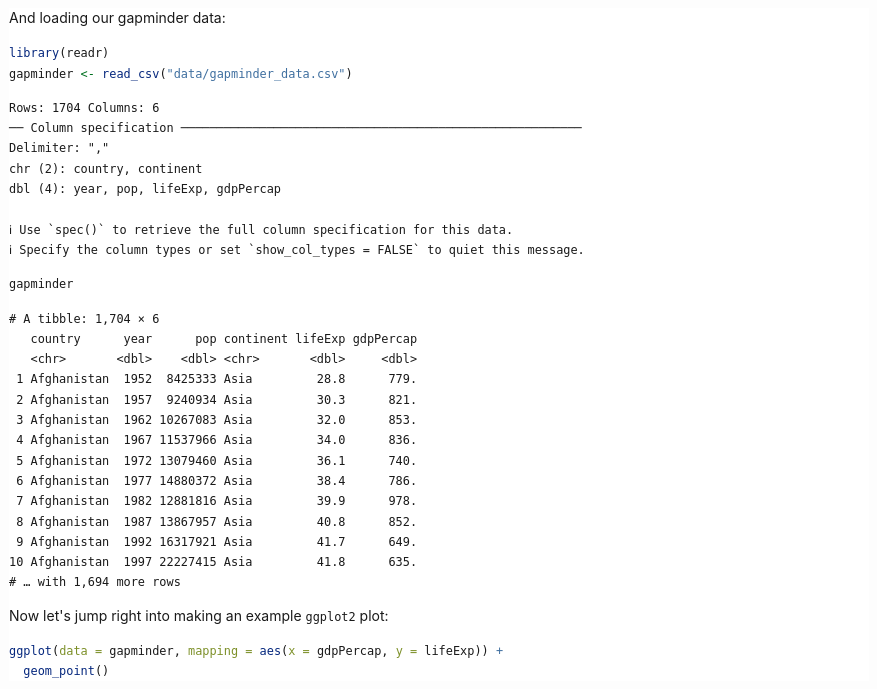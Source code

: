 And loading our gapminder data:


```r
library(readr)
gapminder <- read_csv("data/gapminder_data.csv")
```

```
Rows: 1704 Columns: 6
── Column specification ────────────────────────────────────────────────────────
Delimiter: ","
chr (2): country, continent
dbl (4): year, pop, lifeExp, gdpPercap

ℹ Use `spec()` to retrieve the full column specification for this data.
ℹ Specify the column types or set `show_col_types = FALSE` to quiet this message.
```

```r
gapminder
```

```
# A tibble: 1,704 × 6
   country      year      pop continent lifeExp gdpPercap
   <chr>       <dbl>    <dbl> <chr>       <dbl>     <dbl>
 1 Afghanistan  1952  8425333 Asia         28.8      779.
 2 Afghanistan  1957  9240934 Asia         30.3      821.
 3 Afghanistan  1962 10267083 Asia         32.0      853.
 4 Afghanistan  1967 11537966 Asia         34.0      836.
 5 Afghanistan  1972 13079460 Asia         36.1      740.
 6 Afghanistan  1977 14880372 Asia         38.4      786.
 7 Afghanistan  1982 12881816 Asia         39.9      978.
 8 Afghanistan  1987 13867957 Asia         40.8      852.
 9 Afghanistan  1992 16317921 Asia         41.7      649.
10 Afghanistan  1997 22227415 Asia         41.8      635.
# … with 1,694 more rows
```


Now let's jump right into making an example `ggplot2` plot:


```r
ggplot(data = gapminder, mapping = aes(x = gdpPercap, y = lifeExp)) +
  geom_point()
```
